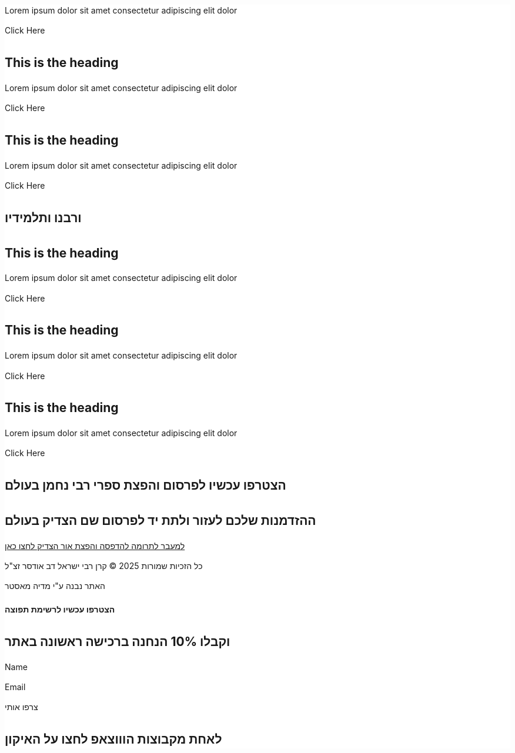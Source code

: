 Lorem ipsum dolor sit amet consectetur adipiscing elit dolor

Click Here

## This is the heading

Lorem ipsum dolor sit amet consectetur adipiscing elit dolor

Click Here

## This is the heading

Lorem ipsum dolor sit amet consectetur adipiscing elit dolor

Click Here

## ורבנו ותלמידיו

## This is the heading

Lorem ipsum dolor sit amet consectetur adipiscing elit dolor

Click Here

## This is the heading

Lorem ipsum dolor sit amet consectetur adipiscing elit dolor

Click Here

## This is the heading

Lorem ipsum dolor sit amet consectetur adipiscing elit dolor

Click Here

## הצטרפו עכשיו לפרסום והפצת ספרי רבי נחמן בעולם

## ההזדמנות שלכם לעזור ולתת יד לפרסום שם הצדיק בעולם

[למעבר לתרומה להדפסה והפצת אור הצדיק לחצו כאן](https://ultra.kesherhk.info/external/paymentPage/310536)

כל הזכיות שמורות 2025 © קרן רבי ישראל דב אודסר זצ"ל

האתר נבנה ע"י מדיה מאסטר

#### הצטרפו עכשיו לרשימת תפוצה

## וקבלו 10% הנחנה ברכישה ראשונה באתר

Name

Email

צרפו אותי

## לאחת מקבוצות הוווצאפ לחצו על האיקון